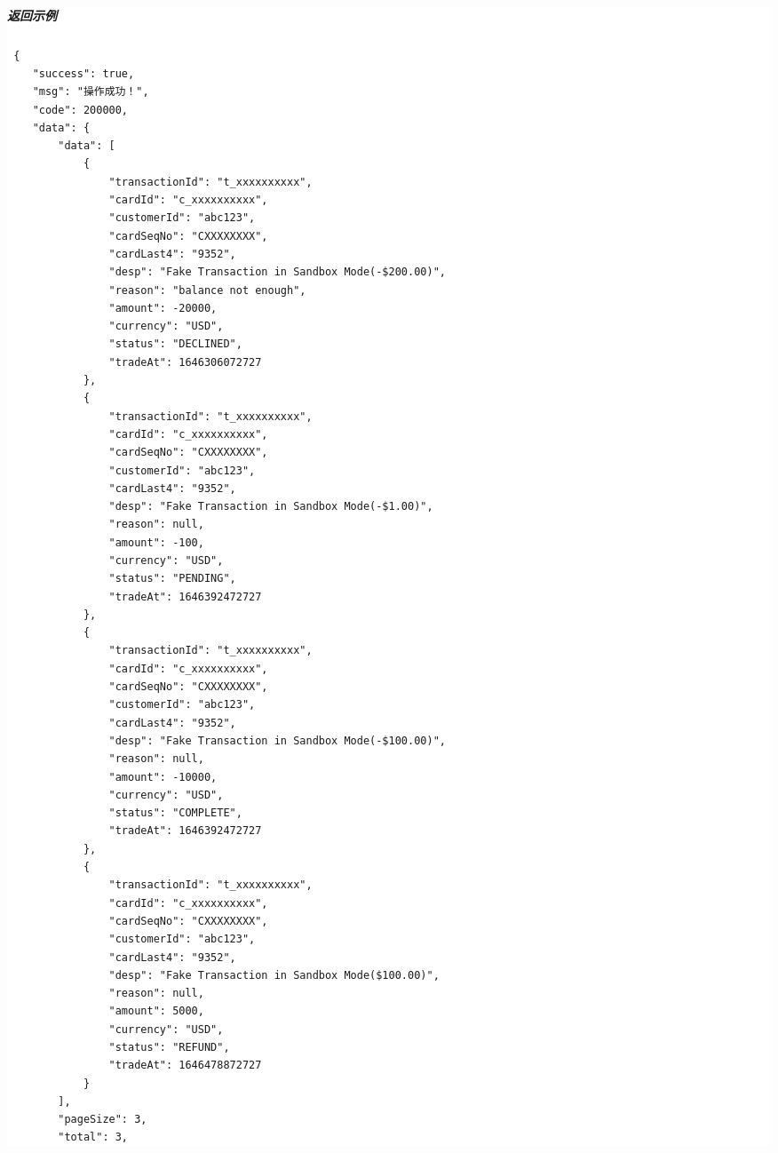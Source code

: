 ##### 返回示例

```
 {
    "success": true,
    "msg": "操作成功！",
    "code": 200000,
    "data": {
        "data": [
            {
                "transactionId": "t_xxxxxxxxxx",
                "cardId": "c_xxxxxxxxxx",
                "customerId": "abc123",
                "cardSeqNo": "CXXXXXXXX",
                "cardLast4": "9352",
                "desp": "Fake Transaction in Sandbox Mode(-$200.00)",
                "reason": "balance not enough",
                "amount": -20000,
                "currency": "USD",
                "status": "DECLINED",
                "tradeAt": 1646306072727
            },
            {
                "transactionId": "t_xxxxxxxxxx",
                "cardId": "c_xxxxxxxxxx",
                "cardSeqNo": "CXXXXXXXX",
                "customerId": "abc123",
                "cardLast4": "9352",
                "desp": "Fake Transaction in Sandbox Mode(-$1.00)",
                "reason": null,
                "amount": -100,
                "currency": "USD",
                "status": "PENDING",
                "tradeAt": 1646392472727
            },
            {
                "transactionId": "t_xxxxxxxxxx",
                "cardId": "c_xxxxxxxxxx",
                "cardSeqNo": "CXXXXXXXX",
                "customerId": "abc123",
                "cardLast4": "9352",
                "desp": "Fake Transaction in Sandbox Mode(-$100.00)",
                "reason": null,
                "amount": -10000,
                "currency": "USD",
                "status": "COMPLETE",
                "tradeAt": 1646392472727
            },
            {
                "transactionId": "t_xxxxxxxxxx",
                "cardId": "c_xxxxxxxxxx",
                "cardSeqNo": "CXXXXXXXX",
                "customerId": "abc123",
                "cardLast4": "9352",
                "desp": "Fake Transaction in Sandbox Mode($100.00)",
                "reason": null,
                "amount": 5000,
                "currency": "USD",
                "status": "REFUND",
                "tradeAt": 1646478872727
            }
        ],
        "pageSize": 3,
        "total": 3,
```